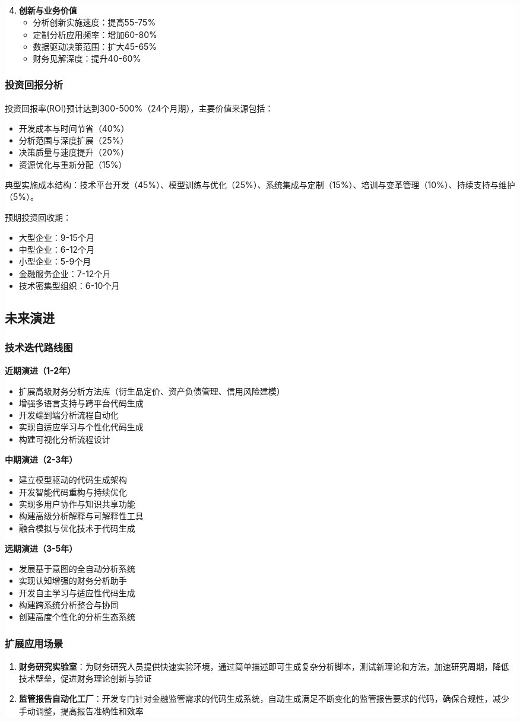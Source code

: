 4. **创新与业务价值**
   - 分析创新实施速度：提高55-75%
   - 定制分析应用频率：增加60-80%
   - 数据驱动决策范围：扩大45-65%
   - 财务见解深度：提升40-60%

### 投资回报分析

投资回报率(ROI)预计达到300-500%（24个月期），主要价值来源包括：
- 开发成本与时间节省（40%）
- 分析范围与深度扩展（25%）
- 决策质量与速度提升（20%）
- 资源优化与重新分配（15%）

典型实施成本结构：技术平台开发（45%）、模型训练与优化（25%）、系统集成与定制（15%）、培训与变革管理（10%）、持续支持与维护（5%）。

预期投资回收期：
- 大型企业：9-15个月
- 中型企业：6-12个月
- 小型企业：5-9个月
- 金融服务企业：7-12个月
- 技术密集型组织：6-10个月

## 未来演进

### 技术迭代路线图

**近期演进（1-2年）**
- 扩展高级财务分析方法库（衍生品定价、资产负债管理、信用风险建模）
- 增强多语言支持与跨平台代码生成
- 开发端到端分析流程自动化
- 实现自适应学习与个性化代码生成
- 构建可视化分析流程设计

**中期演进（2-3年）**
- 建立模型驱动的代码生成架构
- 开发智能代码重构与持续优化
- 实现多用户协作与知识共享功能
- 构建高级分析解释与可解释性工具
- 融合模拟与优化技术于代码生成

**远期演进（3-5年）**
- 发展基于意图的全自动分析系统
- 实现认知增强的财务分析助手
- 开发自主学习与适应性代码生成
- 构建跨系统分析整合与协同
- 创建高度个性化的分析生态系统

### 扩展应用场景

1. **财务研究实验室**：为财务研究人员提供快速实验环境，通过简单描述即可生成复杂分析脚本，测试新理论和方法，加速研究周期，降低技术壁垒，促进财务理论创新与验证

2. **监管报告自动化工厂**：开发专门针对金融监管需求的代码生成系统，自动生成满足不断变化的监管报告要求的代码，确保合规性，减少手动调整，提高报告准确性和效率
